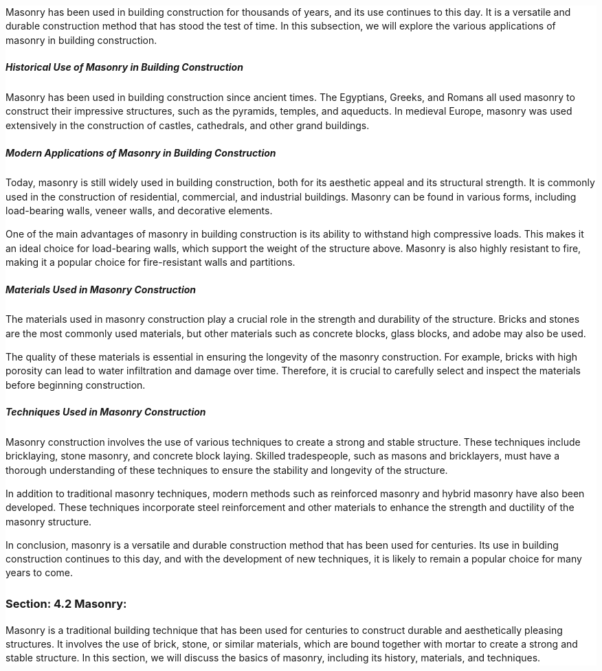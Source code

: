 Masonry has been used in building construction for thousands of years, and its use continues to this day. It is a versatile and durable construction method that has stood the test of time. In this subsection, we will explore the various applications of masonry in building construction.

##### Historical Use of Masonry in Building Construction

Masonry has been used in building construction since ancient times. The Egyptians, Greeks, and Romans all used masonry to construct their impressive structures, such as the pyramids, temples, and aqueducts. In medieval Europe, masonry was used extensively in the construction of castles, cathedrals, and other grand buildings.

##### Modern Applications of Masonry in Building Construction

Today, masonry is still widely used in building construction, both for its aesthetic appeal and its structural strength. It is commonly used in the construction of residential, commercial, and industrial buildings. Masonry can be found in various forms, including load-bearing walls, veneer walls, and decorative elements.

One of the main advantages of masonry in building construction is its ability to withstand high compressive loads. This makes it an ideal choice for load-bearing walls, which support the weight of the structure above. Masonry is also highly resistant to fire, making it a popular choice for fire-resistant walls and partitions.

##### Materials Used in Masonry Construction

The materials used in masonry construction play a crucial role in the strength and durability of the structure. Bricks and stones are the most commonly used materials, but other materials such as concrete blocks, glass blocks, and adobe may also be used.

The quality of these materials is essential in ensuring the longevity of the masonry construction. For example, bricks with high porosity can lead to water infiltration and damage over time. Therefore, it is crucial to carefully select and inspect the materials before beginning construction.

##### Techniques Used in Masonry Construction

Masonry construction involves the use of various techniques to create a strong and stable structure. These techniques include bricklaying, stone masonry, and concrete block laying. Skilled tradespeople, such as masons and bricklayers, must have a thorough understanding of these techniques to ensure the stability and longevity of the structure.

In addition to traditional masonry techniques, modern methods such as reinforced masonry and hybrid masonry have also been developed. These techniques incorporate steel reinforcement and other materials to enhance the strength and ductility of the masonry structure.

In conclusion, masonry is a versatile and durable construction method that has been used for centuries. Its use in building construction continues to this day, and with the development of new techniques, it is likely to remain a popular choice for many years to come. 


### Section: 4.2 Masonry:

Masonry is a traditional building technique that has been used for centuries to construct durable and aesthetically pleasing structures. It involves the use of brick, stone, or similar materials, which are bound together with mortar to create a strong and stable structure. In this section, we will discuss the basics of masonry, including its history, materials, and techniques.

